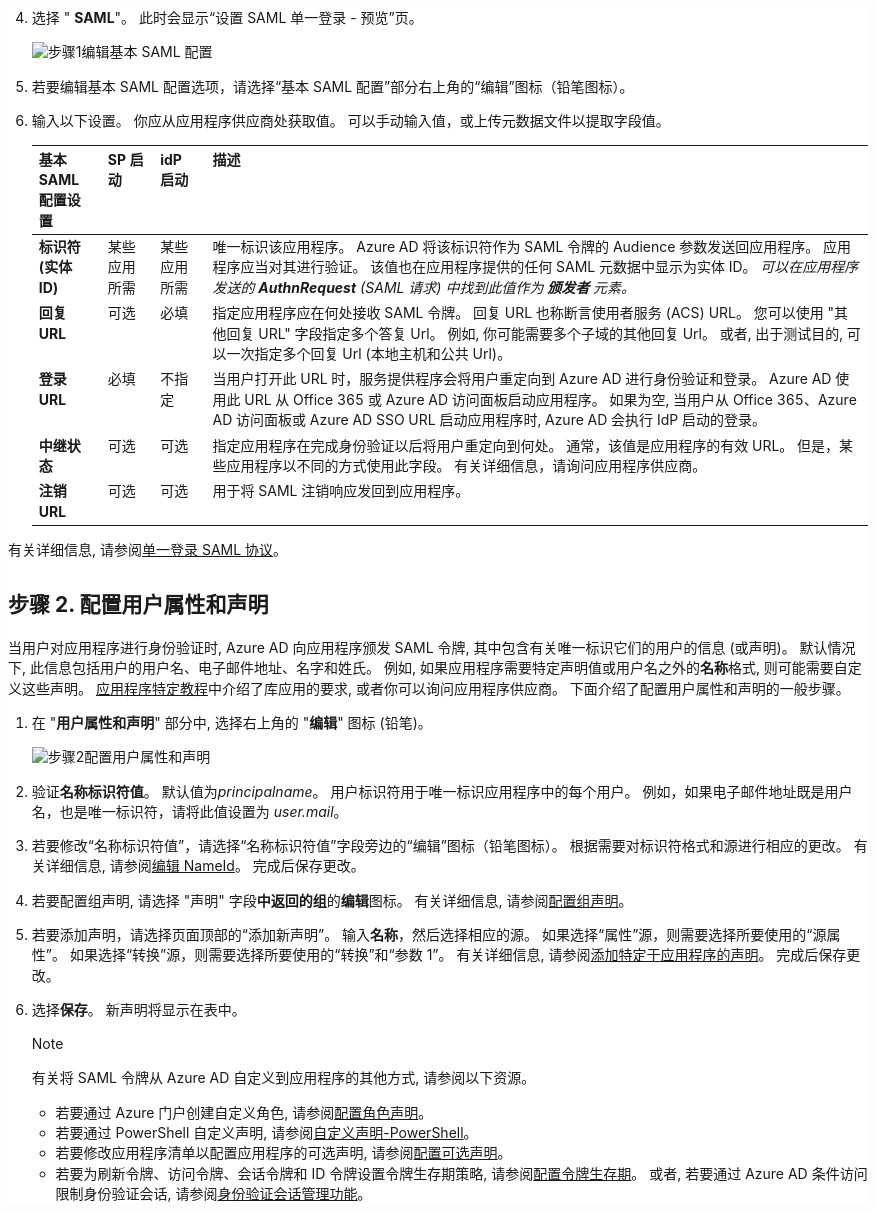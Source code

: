 4. 选择 " **SAML**"。 此时会显示“设置 SAML 单一登录 - 预览”页。

   ![步骤1编辑基本 SAML 配置](media/configure-single-sign-on-non-gallery-applications/step-one-basic-saml-config.png)

5. 若要编辑基本 SAML 配置选项，请选择“基本 SAML 配置”部分右上角的“编辑”图标（铅笔图标）。

1. 输入以下设置。 你应从应用程序供应商处获取值。 可以手动输入值，或上传元数据文件以提取字段值。

    | 基本 SAML 配置设置 | SP 启动 | idP 启动 | 描述 |
    |:--|:--|:--|:--|
    | **标识符 (实体 ID)** | 某些应用所需 | 某些应用所需 | 唯一标识该应用程序。 Azure AD 将该标识符作为 SAML 令牌的 Audience 参数发送回应用程序。 应用程序应当对其进行验证。 该值也在应用程序提供的任何 SAML 元数据中显示为实体 ID。 *可以在应用程序发送的 **AuthnRequest** (SAML 请求) 中找到此值作为 **颁发者** 元素。* |
    | **回复 URL** | 可选 | 必填 | 指定应用程序应在何处接收 SAML 令牌。 回复 URL 也称断言使用者服务 (ACS) URL。 您可以使用 "其他回复 URL" 字段指定多个答复 Url。 例如, 你可能需要多个子域的其他回复 Url。 或者, 出于测试目的, 可以一次指定多个回复 Url (本地主机和公共 Url)。 |
    | **登录 URL** | 必填 | 不指定 | 当用户打开此 URL 时，服务提供程序会将用户重定向到 Azure AD 进行身份验证和登录。 Azure AD 使用此 URL 从 Office 365 或 Azure AD 访问面板启动应用程序。 如果为空, 当用户从 Office 365、Azure AD 访问面板或 Azure AD SSO URL 启动应用程序时, Azure AD 会执行 IdP 启动的登录。|
    | **中继状态** | 可选 | 可选 | 指定应用程序在完成身份验证以后将用户重定向到何处。 通常，该值是应用程序的有效 URL。 但是，某些应用程序以不同的方式使用此字段。 有关详细信息，请询问应用程序供应商。
    | **注销 URL** | 可选 | 可选 | 用于将 SAML 注销响应发回到应用程序。

有关详细信息, 请参阅[单一登录 SAML 协议](../develop/single-sign-on-saml-protocol.md)。

## <a name="step-2-configure-user-attributes-and-claims"></a>步骤 2. 配置用户属性和声明 

当用户对应用程序进行身份验证时, Azure AD 向应用程序颁发 SAML 令牌, 其中包含有关唯一标识它们的用户的信息 (或声明)。 默认情况下, 此信息包括用户的用户名、电子邮件地址、名字和姓氏。 例如, 如果应用程序需要特定声明值或用户名之外的**名称**格式, 则可能需要自定义这些声明。 [应用程序特定教程](../saas-apps/tutorial-list.md)中介绍了库应用的要求, 或者你可以询问应用程序供应商。 下面介绍了配置用户属性和声明的一般步骤。

1. 在 "**用户属性和声明**" 部分中, 选择右上角的 "**编辑**" 图标 (铅笔)。

   ![步骤2配置用户属性和声明](media/configure-single-sign-on-non-gallery-applications/step-two-user-attributes-claims.png)

2. 验证**名称标识符值**。 默认值为*principalname*。 用户标识符用于唯一标识应用程序中的每个用户。 例如，如果电子邮件地址既是用户名，也是唯一标识符，请将此值设置为 *user.mail*。

3. 若要修改“名称标识符值”，请选择“名称标识符值”字段旁边的“编辑”图标（铅笔图标）。 根据需要对标识符格式和源进行相应的更改。 有关详细信息, 请参阅[编辑 NameId](https://docs.microsoft.com/azure/active-directory//develop/active-directory-saml-claims-customization#editing-nameid)。 完成后保存更改。 
 
4. 若要配置组声明, 请选择 "声明" 字段**中返回的组**的**编辑**图标。 有关详细信息, 请参阅[配置组声明](../hybrid/how-to-connect-fed-group-claims.md)。

5. 若要添加声明，请选择页面顶部的“添加新声明”。 输入**名称**，然后选择相应的源。 如果选择“属性”源，则需要选择所要使用的“源属性”。 如果选择“转换”源，则需要选择所要使用的“转换”和“参数 1”。 有关详细信息, 请参阅[添加特定于应用程序的声明](https://docs.microsoft.com/azure/active-directory//develop/active-directory-saml-claims-customization#adding-application-specific-claims)。 完成后保存更改。 

6. 选择**保存**。 新声明将显示在表中。

   > [!NOTE]
   > 有关将 SAML 令牌从 Azure AD 自定义到应用程序的其他方式, 请参阅以下资源。
   >- 若要通过 Azure 门户创建自定义角色, 请参阅[配置角色声明](../develop/active-directory-enterprise-app-role-management.md)。
   >- 若要通过 PowerShell 自定义声明, 请参阅[自定义声明-PowerShell](../develop/active-directory-claims-mapping.md)。
   >- 若要修改应用程序清单以配置应用程序的可选声明, 请参阅[配置可选声明](../develop/active-directory-optional-claims.md)。
   >- 若要为刷新令牌、访问令牌、会话令牌和 ID 令牌设置令牌生存期策略, 请参阅[配置令牌生存期](../develop/active-directory-configurable-token-lifetimes.md)。 或者, 若要通过 Azure AD 条件访问限制身份验证会话, 请参阅[身份验证会话管理功能](https://go.microsoft.com/fwlink/?linkid=2083106)。
